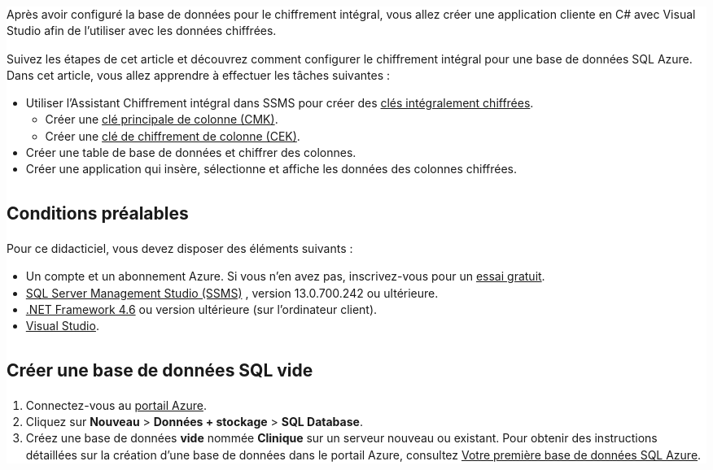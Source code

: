 Après avoir configuré la base de données pour le chiffrement intégral, vous allez créer une application cliente en C# avec Visual Studio afin de l’utiliser avec les données chiffrées.

Suivez les étapes de cet article et découvrez comment configurer le chiffrement intégral pour une base de données SQL Azure. Dans cet article, vous allez apprendre à effectuer les tâches suivantes :

* Utiliser l’Assistant Chiffrement intégral dans SSMS pour créer des [clés intégralement chiffrées](https://msdn.microsoft.com/library/mt163865.aspx#Anchor_3).
  * Créer une [clé principale de colonne (CMK)](https://msdn.microsoft.com/library/mt146393.aspx).
  * Créer une [clé de chiffrement de colonne (CEK)](https://msdn.microsoft.com/library/mt146372.aspx).
* Créer une table de base de données et chiffrer des colonnes.
* Créer une application qui insère, sélectionne et affiche les données des colonnes chiffrées.

## <a name="prerequisites"></a>Conditions préalables
Pour ce didacticiel, vous devez disposer des éléments suivants :

* Un compte et un abonnement Azure. Si vous n’en avez pas, inscrivez-vous pour un [essai gratuit](https://azure.microsoft.com/pricing/free-trial/).
* [SQL Server Management Studio (SSMS)](https://msdn.microsoft.com/library/mt238290.aspx) , version 13.0.700.242 ou ultérieure.
* [.NET Framework 4.6](https://msdn.microsoft.com/library/w0x726c2.aspx) ou version ultérieure (sur l’ordinateur client).
* [Visual Studio](https://www.visualstudio.com/downloads/download-visual-studio-vs.aspx).

## <a name="create-a-blank-sql-database"></a>Créer une base de données SQL vide
1. Connectez-vous au [portail Azure](https://portal.azure.com/).
2. Cliquez sur **Nouveau** > **Données + stockage** > **SQL Database**.
3. Créez une base de données **vide** nommée **Clinique** sur un serveur nouveau ou existant. Pour obtenir des instructions détaillées sur la création d’une base de données dans le portail Azure, consultez [Votre première base de données SQL Azure](sql-database-get-started.md).
   